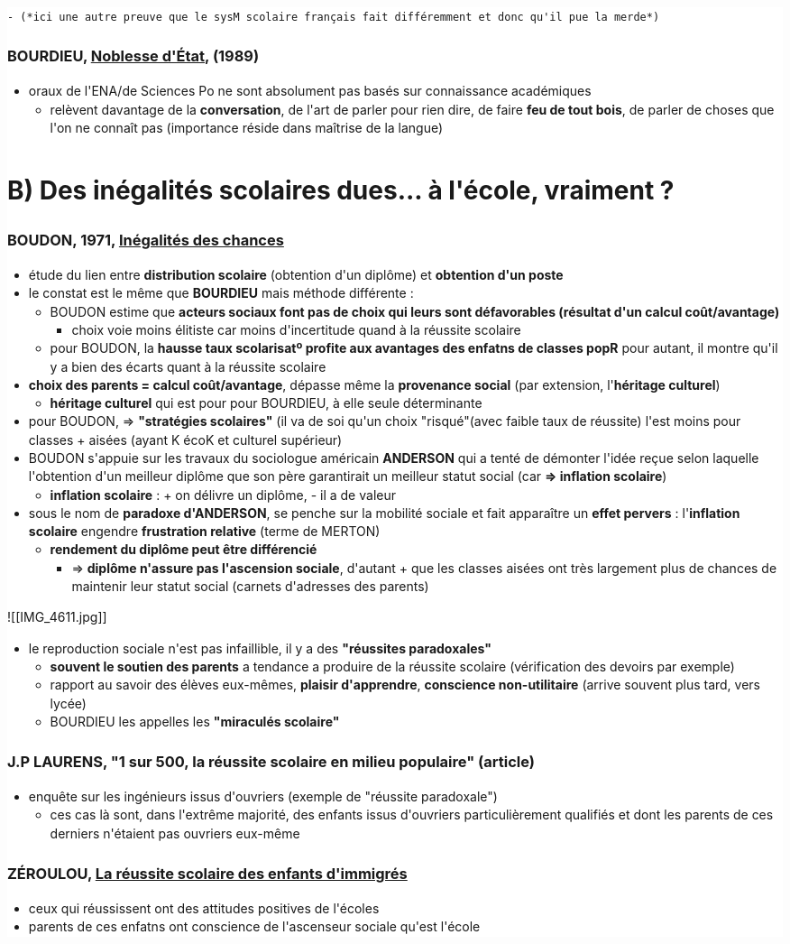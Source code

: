 	- (*ici une autre preuve que le sysM scolaire français fait différemment et donc qu'il pue la merde*)

### BOURDIEU, <u>Noblesse d'État</u>, (1989)
- oraux de l'ENA/de Sciences Po ne sont absolument pas basés sur connaissance académiques
	- relèvent davantage  de la **conversation**, de l'art de parler pour rien dire, de faire **feu de tout bois**, de parler de choses que l'on ne connaît pas (importance réside dans maîtrise de la langue)

# B) Des inégalités scolaires dues... à l'école, vraiment ?

### BOUDON, 1971, <u>Inégalités des chances</u>
- étude du lien entre **distribution scolaire** (obtention d'un diplôme) et **obtention d'un poste**
- le constat est le même que **BOURDIEU** mais méthode différente :
	- BOUDON estime que **acteurs sociaux font pas de choix qui leurs sont défavorables (résultat d'un calcul coût/avantage)** 
		- choix voie moins élitiste car moins d'incertitude quand à la réussite scolaire
	- pour BOUDON, la **hausse taux scolarisatº profite aux avantages des enfatns de classes popR** pour autant, il montre qu'il y a bien des écarts quant à la réussite scolaire
- **choix des parents = calcul coût/avantage**, dépasse même la **provenance social** (par extension, l'**héritage culturel**)
	- **héritage culturel** qui est pour pour BOURDIEU, à elle seule déterminante
- pour BOUDON, => **"stratégies scolaires"** (il va de soi qu'un choix "risqué"(avec faible taux de réussite) l'est moins pour classes + aisées (ayant K écoK et culturel supérieur)
- BOUDON s'appuie sur les travaux du sociologue américain **ANDERSON** qui a tenté de démonter l'idée reçue selon laquelle l'obtention d'un meilleur diplôme que son père garantirait un meilleur statut social (car **=> inflation scolaire**)
	- **inflation scolaire** : + on délivre un diplôme, - il a de valeur
- sous le nom de **paradoxe d'ANDERSON**, se penche sur la mobilité sociale et fait apparaître un **effet pervers** : l'**inflation scolaire** engendre **frustration relative** (terme de MERTON)
	- **rendement du diplôme peut être différencié**
		- => **diplôme n'assure pas l'ascension sociale**, d'autant + que les classes aisées ont très largement plus de chances de maintenir leur statut social (carnets d'adresses des parents)

![[IMG_4611.jpg]]

- le reproduction sociale n'est pas infaillible, il y a des **"réussites paradoxales"**
	- **souvent le soutien des parents** a tendance a produire de la réussite scolaire (vérification des devoirs par exemple)
	- rapport au savoir des élèves eux-mêmes, **plaisir d'apprendre**, **conscience non-utilitaire** (arrive souvent plus tard, vers lycée)
	- BOURDIEU les appelles les **"miraculés scolaire"**

### J.P LAURENS, "1 sur 500, la réussite scolaire en milieu populaire" (article)
- enquête sur les ingénieurs issus d'ouvriers (exemple de "réussite paradoxale")
	- ces cas là sont, dans l'extrême majorité, des enfants issus d'ouvriers particulièrement qualifiés et dont les parents de ces derniers n'étaient pas ouvriers eux-même
### ZÉROULOU, <u>La réussite scolaire des enfants d'immigrés</u>
- ceux qui réussissent ont des attitudes positives de l'écoles
- parents de ces enfatns ont conscience de l'ascenseur sociale qu'est l'école
